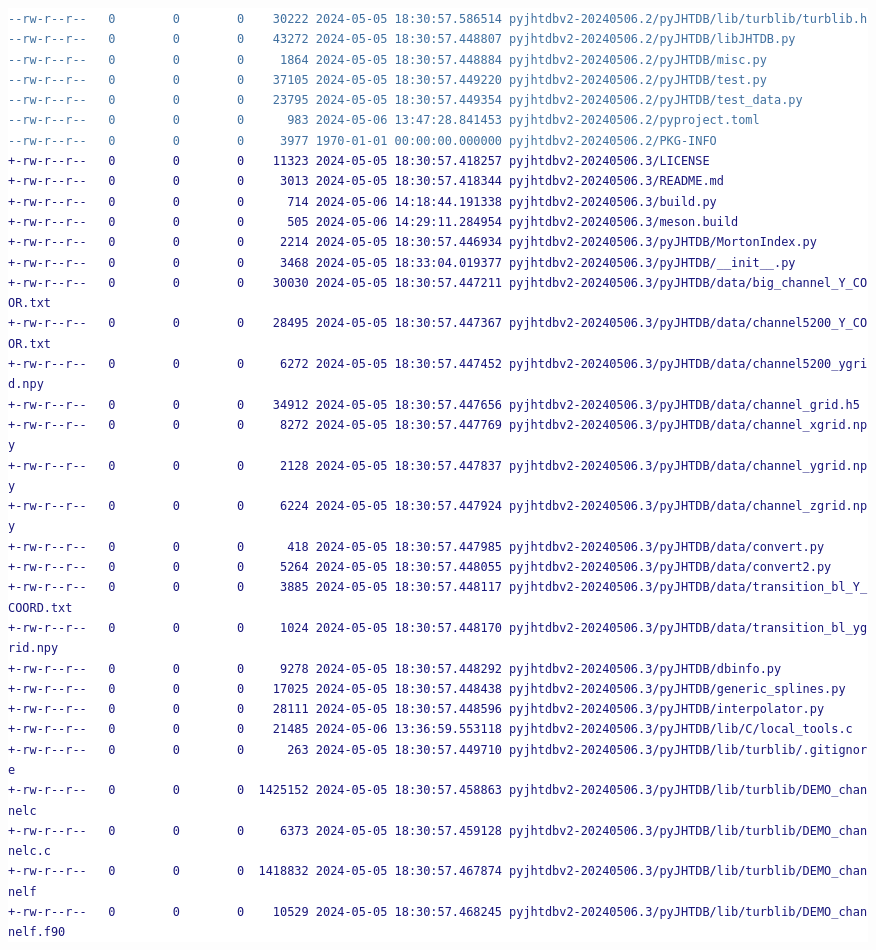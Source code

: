 ```diff
--rw-r--r--   0        0        0    30222 2024-05-05 18:30:57.586514 pyjhtdbv2-20240506.2/pyJHTDB/lib/turblib/turblib.h
--rw-r--r--   0        0        0    43272 2024-05-05 18:30:57.448807 pyjhtdbv2-20240506.2/pyJHTDB/libJHTDB.py
--rw-r--r--   0        0        0     1864 2024-05-05 18:30:57.448884 pyjhtdbv2-20240506.2/pyJHTDB/misc.py
--rw-r--r--   0        0        0    37105 2024-05-05 18:30:57.449220 pyjhtdbv2-20240506.2/pyJHTDB/test.py
--rw-r--r--   0        0        0    23795 2024-05-05 18:30:57.449354 pyjhtdbv2-20240506.2/pyJHTDB/test_data.py
--rw-r--r--   0        0        0      983 2024-05-06 13:47:28.841453 pyjhtdbv2-20240506.2/pyproject.toml
--rw-r--r--   0        0        0     3977 1970-01-01 00:00:00.000000 pyjhtdbv2-20240506.2/PKG-INFO
+-rw-r--r--   0        0        0    11323 2024-05-05 18:30:57.418257 pyjhtdbv2-20240506.3/LICENSE
+-rw-r--r--   0        0        0     3013 2024-05-05 18:30:57.418344 pyjhtdbv2-20240506.3/README.md
+-rw-r--r--   0        0        0      714 2024-05-06 14:18:44.191338 pyjhtdbv2-20240506.3/build.py
+-rw-r--r--   0        0        0      505 2024-05-06 14:29:11.284954 pyjhtdbv2-20240506.3/meson.build
+-rw-r--r--   0        0        0     2214 2024-05-05 18:30:57.446934 pyjhtdbv2-20240506.3/pyJHTDB/MortonIndex.py
+-rw-r--r--   0        0        0     3468 2024-05-05 18:33:04.019377 pyjhtdbv2-20240506.3/pyJHTDB/__init__.py
+-rw-r--r--   0        0        0    30030 2024-05-05 18:30:57.447211 pyjhtdbv2-20240506.3/pyJHTDB/data/big_channel_Y_COOR.txt
+-rw-r--r--   0        0        0    28495 2024-05-05 18:30:57.447367 pyjhtdbv2-20240506.3/pyJHTDB/data/channel5200_Y_COOR.txt
+-rw-r--r--   0        0        0     6272 2024-05-05 18:30:57.447452 pyjhtdbv2-20240506.3/pyJHTDB/data/channel5200_ygrid.npy
+-rw-r--r--   0        0        0    34912 2024-05-05 18:30:57.447656 pyjhtdbv2-20240506.3/pyJHTDB/data/channel_grid.h5
+-rw-r--r--   0        0        0     8272 2024-05-05 18:30:57.447769 pyjhtdbv2-20240506.3/pyJHTDB/data/channel_xgrid.npy
+-rw-r--r--   0        0        0     2128 2024-05-05 18:30:57.447837 pyjhtdbv2-20240506.3/pyJHTDB/data/channel_ygrid.npy
+-rw-r--r--   0        0        0     6224 2024-05-05 18:30:57.447924 pyjhtdbv2-20240506.3/pyJHTDB/data/channel_zgrid.npy
+-rw-r--r--   0        0        0      418 2024-05-05 18:30:57.447985 pyjhtdbv2-20240506.3/pyJHTDB/data/convert.py
+-rw-r--r--   0        0        0     5264 2024-05-05 18:30:57.448055 pyjhtdbv2-20240506.3/pyJHTDB/data/convert2.py
+-rw-r--r--   0        0        0     3885 2024-05-05 18:30:57.448117 pyjhtdbv2-20240506.3/pyJHTDB/data/transition_bl_Y_COORD.txt
+-rw-r--r--   0        0        0     1024 2024-05-05 18:30:57.448170 pyjhtdbv2-20240506.3/pyJHTDB/data/transition_bl_ygrid.npy
+-rw-r--r--   0        0        0     9278 2024-05-05 18:30:57.448292 pyjhtdbv2-20240506.3/pyJHTDB/dbinfo.py
+-rw-r--r--   0        0        0    17025 2024-05-05 18:30:57.448438 pyjhtdbv2-20240506.3/pyJHTDB/generic_splines.py
+-rw-r--r--   0        0        0    28111 2024-05-05 18:30:57.448596 pyjhtdbv2-20240506.3/pyJHTDB/interpolator.py
+-rw-r--r--   0        0        0    21485 2024-05-06 13:36:59.553118 pyjhtdbv2-20240506.3/pyJHTDB/lib/C/local_tools.c
+-rw-r--r--   0        0        0      263 2024-05-05 18:30:57.449710 pyjhtdbv2-20240506.3/pyJHTDB/lib/turblib/.gitignore
+-rw-r--r--   0        0        0  1425152 2024-05-05 18:30:57.458863 pyjhtdbv2-20240506.3/pyJHTDB/lib/turblib/DEMO_channelc
+-rw-r--r--   0        0        0     6373 2024-05-05 18:30:57.459128 pyjhtdbv2-20240506.3/pyJHTDB/lib/turblib/DEMO_channelc.c
+-rw-r--r--   0        0        0  1418832 2024-05-05 18:30:57.467874 pyjhtdbv2-20240506.3/pyJHTDB/lib/turblib/DEMO_channelf
+-rw-r--r--   0        0        0    10529 2024-05-05 18:30:57.468245 pyjhtdbv2-20240506.3/pyJHTDB/lib/turblib/DEMO_channelf.f90
```